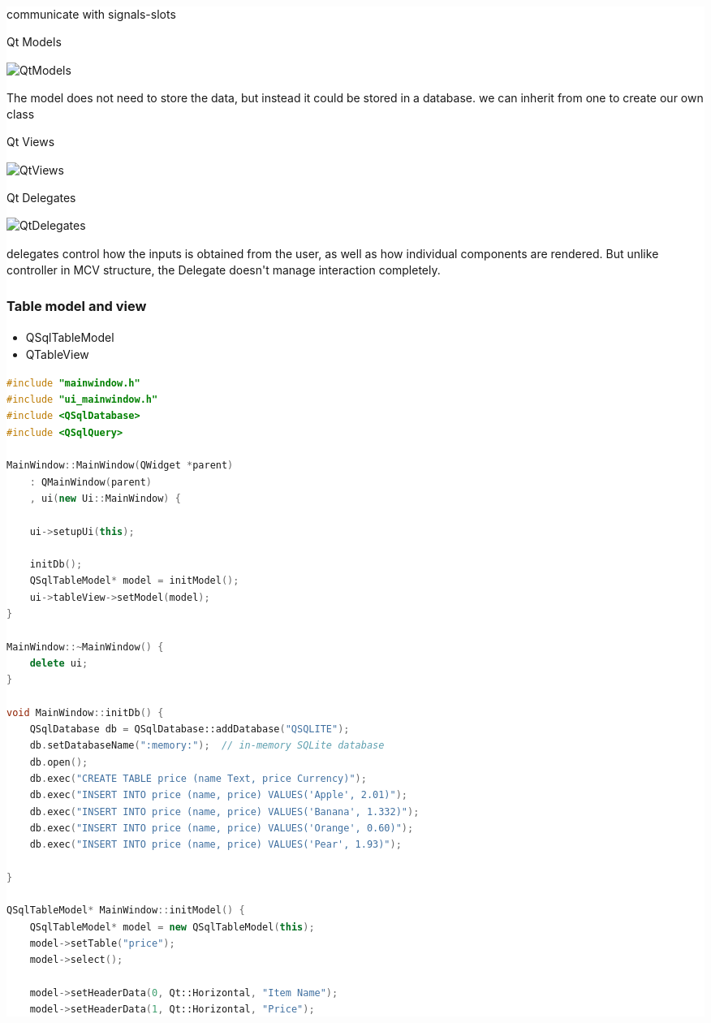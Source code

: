 communicate with signals-slots

Qt Models

![QtModels](../Media/QtModels.png)

The model does not need to store the data, but instead it could be stored in a database. we can inherit from one to create our own class

Qt Views

![QtViews](../Media/QtViews.png)

Qt Delegates

![QtDelegates](../Media/QtDelegates.png)

delegates control how the inputs is obtained from the user, as well as how individual components are rendered. But unlike controller in MCV structure, the Delegate doesn't manage interaction completely.

### Table model and view

- QSqlTableModel
- QTableView

```c++
#include "mainwindow.h"
#include "ui_mainwindow.h"
#include <QSqlDatabase>
#include <QSqlQuery>

MainWindow::MainWindow(QWidget *parent)
    : QMainWindow(parent)
    , ui(new Ui::MainWindow) {

    ui->setupUi(this);

    initDb();
    QSqlTableModel* model = initModel();
    ui->tableView->setModel(model);
}

MainWindow::~MainWindow() {
    delete ui;
}

void MainWindow::initDb() {
    QSqlDatabase db = QSqlDatabase::addDatabase("QSQLITE");
    db.setDatabaseName(":memory:");  // in-memory SQLite database
    db.open();
    db.exec("CREATE TABLE price (name Text, price Currency)");
    db.exec("INSERT INTO price (name, price) VALUES('Apple', 2.01)");
    db.exec("INSERT INTO price (name, price) VALUES('Banana', 1.332)");
    db.exec("INSERT INTO price (name, price) VALUES('Orange', 0.60)");
    db.exec("INSERT INTO price (name, price) VALUES('Pear', 1.93)");

}

QSqlTableModel* MainWindow::initModel() {
    QSqlTableModel* model = new QSqlTableModel(this);
    model->setTable("price");
    model->select();

    model->setHeaderData(0, Qt::Horizontal, "Item Name");
    model->setHeaderData(1, Qt::Horizontal, "Price");
```
